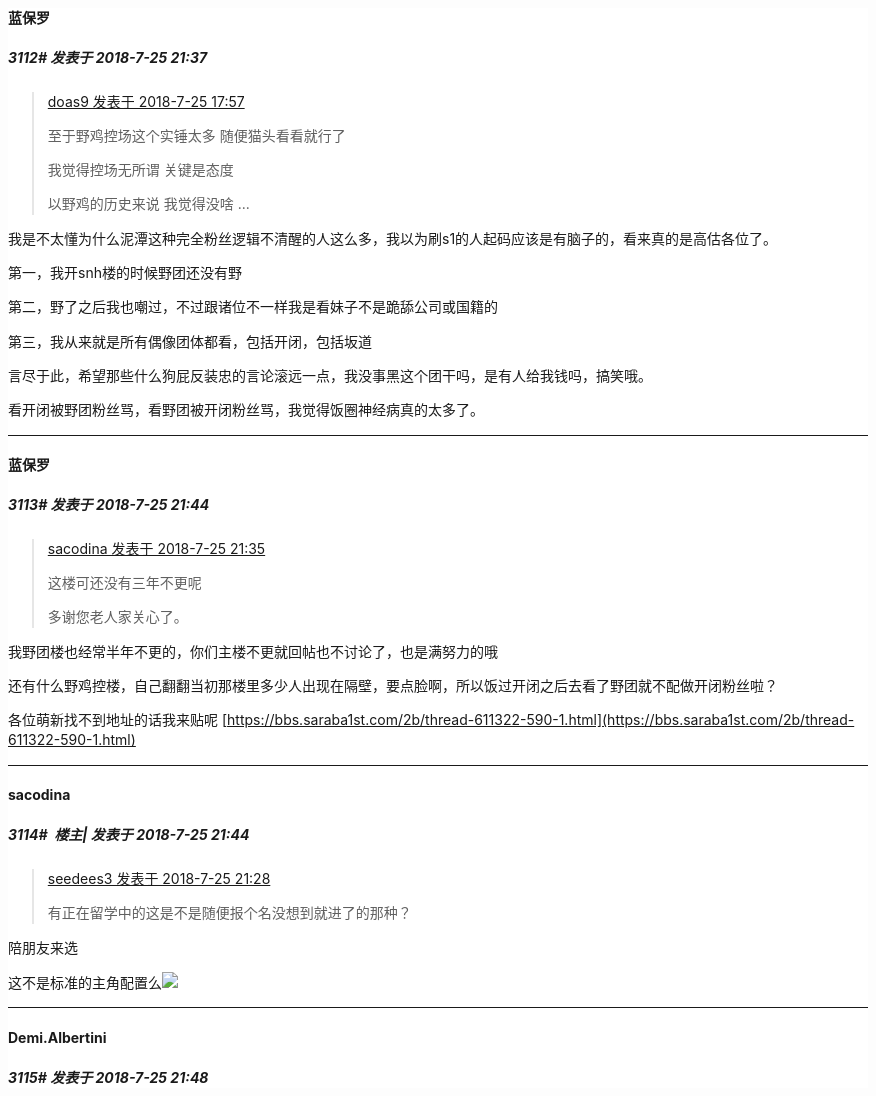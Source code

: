 ####  蓝保罗  
##### 3112#       发表于 2018-7-25 21:37

<blockquote><a href="httphttps://bbs.saraba1st.com/2b/forum.php?mod=redirect&amp;goto=findpost&amp;pid=40443205&amp;ptid=1595639" target="_blank">doas9 发表于 2018-7-25 17:57</a>

至于野鸡控场这个实锤太多 随便猫头看看就行了

我觉得控场无所谓 关键是态度

以野鸡的历史来说 我觉得没啥 ...</blockquote>
我是不太懂为什么泥潭这种完全粉丝逻辑不清醒的人这么多，我以为刷s1的人起码应该是有脑子的，看来真的是高估各位了。

第一，我开snh楼的时候野团还没有野

第二，野了之后我也嘲过，不过跟诸位不一样我是看妹子不是跪舔公司或国籍的

第三，我从来就是所有偶像团体都看，包括开闭，包括坂道

言尽于此，希望那些什么狗屁反装忠的言论滚远一点，我没事黑这个团干吗，是有人给我钱吗，搞笑哦。

看开闭被野团粉丝骂，看野团被开闭粉丝骂，我觉得饭圈神经病真的太多了。

*****

####  蓝保罗  
##### 3113#       发表于 2018-7-25 21:44

<blockquote><a href="httphttps://bbs.saraba1st.com/2b/forum.php?mod=redirect&amp;goto=findpost&amp;pid=40445282&amp;ptid=1595639" target="_blank">sacodina 发表于 2018-7-25 21:35</a>

这楼可还没有三年不更呢

多谢您老人家关心了。</blockquote>
我野团楼也经常半年不更的，你们主楼不更就回帖也不讨论了，也是满努力的哦

还有什么野鸡控楼，自己翻翻当初那楼里多少人出现在隔壁，要点脸啊，所以饭过开闭之后去看了野团就不配做开闭粉丝啦？

各位萌新找不到地址的话我来贴呢
[https://bbs.saraba1st.com/2b/thread-611322-590-1.html](https://bbs.saraba1st.com/2b/thread-611322-590-1.html)

*****

####  sacodina  
##### 3114#         楼主| 发表于 2018-7-25 21:44

<blockquote><a href="httphttps://bbs.saraba1st.com/2b/forum.php?mod=redirect&amp;goto=findpost&amp;pid=40445218&amp;ptid=1595639" target="_blank">seedees3 发表于 2018-7-25 21:28</a>

有正在留学中的这是不是随便报个名没想到就进了的那种？</blockquote>
陪朋友来选

这不是标准的主角配置么<img src="https://static.saraba1st.com/image/smiley/face2017/067.png" referrerpolicy="no-referrer">

*****

####  Demi.Albertini  
##### 3115#       发表于 2018-7-25 21:48
